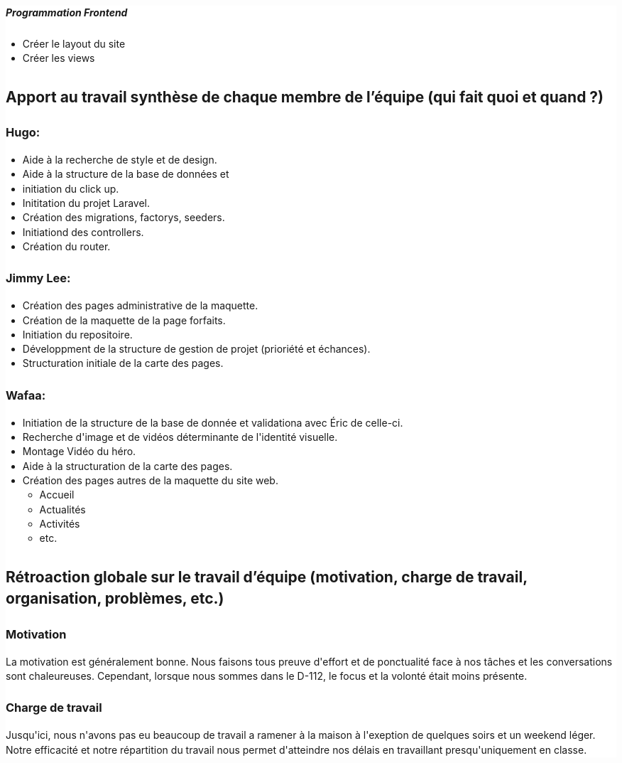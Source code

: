 #####   Programmation Frontend
- Créer le layout du site
- Créer les views


## Apport au travail synthèse de chaque membre de l’équipe (qui fait quoi et quand ?)   

### Hugo: 
- Aide à la recherche de style et de design.
- Aide à la structure de la base de données et 
- initiation du click up.
- Inititation du projet Laravel.
- Création des migrations, factorys, seeders.
- Initiationd des controllers.
- Création du router.

### Jimmy Lee: 
- Création des pages administrative de la maquette.
- Création de la maquette de la page forfaits.
- Initiation du repositoire.
- Développment de la structure de gestion de projet (prioriété et échances).
- Structuration initiale de la carte des pages.


### Wafaa: 
- Initiation de la structure de la base de donnée et validationa avec Éric de celle-ci.
- Recherche d'image et de vidéos déterminante de l'identité visuelle. 
- Montage Vidéo du héro.
- Aide à la structuration de la carte des pages.
- Création des pages autres de la maquette du site web.
    - Accueil
    - Actualités
    - Activités
    - etc.



## Rétroaction globale sur le travail d’équipe (motivation, charge de travail, organisation, problèmes, etc.)                        

### Motivation
La motivation est généralement bonne. 
Nous faisons tous preuve d'effort et de ponctualité face à nos tâches et les conversations sont chaleureuses. 
Cependant, lorsque nous sommes dans le D-112, le focus et la volonté était moins présente.

### Charge de travail
Jusqu'ici, nous n'avons pas eu beaucoup de travail a ramener à la maison à l'exeption de quelques soirs et un weekend léger.
Notre efficacité et notre répartition du travail nous permet d'atteindre nos délais en travaillant presqu'uniquement en classe.
